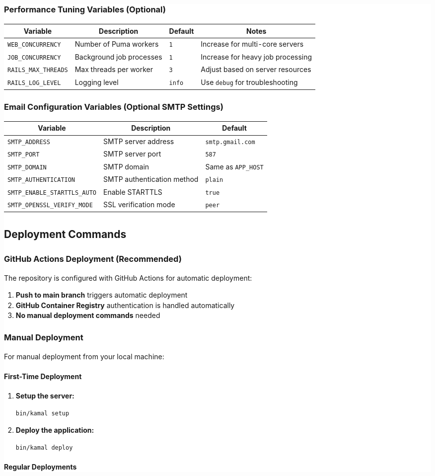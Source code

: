 ### Performance Tuning Variables (Optional)

| Variable | Description | Default | Notes |
|----------|-------------|---------|-------|
| `WEB_CONCURRENCY` | Number of Puma workers | `1` | Increase for multi-core servers |
| `JOB_CONCURRENCY` | Background job processes | `1` | Increase for heavy job processing |
| `RAILS_MAX_THREADS` | Max threads per worker | `3` | Adjust based on server resources |
| `RAILS_LOG_LEVEL` | Logging level | `info` | Use `debug` for troubleshooting |

### Email Configuration Variables (Optional SMTP Settings)

| Variable | Description | Default |
|----------|-------------|---------|
| `SMTP_ADDRESS` | SMTP server address | `smtp.gmail.com` |
| `SMTP_PORT` | SMTP server port | `587` |
| `SMTP_DOMAIN` | SMTP domain | Same as `APP_HOST` |
| `SMTP_AUTHENTICATION` | SMTP authentication method | `plain` |
| `SMTP_ENABLE_STARTTLS_AUTO` | Enable STARTTLS | `true` |
| `SMTP_OPENSSL_VERIFY_MODE` | SSL verification mode | `peer` |

## Deployment Commands

### GitHub Actions Deployment (Recommended)

The repository is configured with GitHub Actions for automatic deployment:

1. **Push to main branch** triggers automatic deployment
2. **GitHub Container Registry** authentication is handled automatically
3. **No manual deployment commands** needed

### Manual Deployment

For manual deployment from your local machine:

#### First-Time Deployment

1. **Setup the server:**
   ```bash
   bin/kamal setup
   ```

2. **Deploy the application:**
   ```bash
   bin/kamal deploy
   ```

#### Regular Deployments
